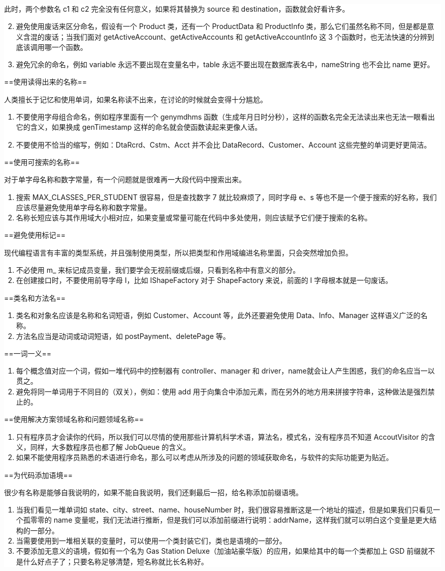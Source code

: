    此时，两个参数名 c1 和 c2 完全没有任何意义，如果将其替换为 source 和 destination，函数就会好看许多。

2. 避免使用废话来区分命名，假设有一个 Product 类，还有一个 ProductData 和 ProductInfo 类，那么它们虽然名称不同，但是都是意义含混的废话；当我们面对 getActiveAccount、getActiveAccounts 和 getActiveAccountInfo 这 3 个函数时，也无法快速的分辨到底该调用哪一个函数。

3. 避免冗余的命名，例如 variable 永远不要出现在变量名中，table 永远不要出现在数据库表名中，nameString 也不会比 name 更好。



==使用读得出来的名称==

人类擅长于记忆和使用单词，如果名称读不出来，在讨论的时候就会变得十分尴尬。

1. 不要使用字母组合命名，例如程序里面有一个 genymdhms 函数（生成年月日时分秒），这样的函数名完全无法读出来也无法一眼看出它的含义，如果换成 genTimestamp 这样的命名就会使函数读起来更像人话。

2. 不要使用不恰当的缩写，例如：DtaRcrd、Cstm、Acct 并不会比 DataRecord、Customer、Account 这些完整的单词更好更简洁。

   

==使用可搜索的名称==

对于单字母名称和数字常量，有一个问题就是很难再一大段代码中搜索出来。

1. 搜索 MAX_CLASSES_PER_STUDENT 很容易，但是查找数字 7 就比较麻烦了，同时字母 e、s 等也不是一个便于搜索的好名称，我们应该尽量避免使用单字母名称和数字常量。
2. 名称长短应该与其作用域大小相对应，如果变量或常量可能在代码中多处使用，则应该赋予它们便于搜索的名称。



==避免使用标记==

现代编程语言有丰富的类型系统，并且强制使用类型，所以把类型和作用域编进名称里面，只会突然增加负担。

1. 不必使用 m_ 来标记成员变量，我们要学会无视前缀或后缀，只看到名称中有意义的部分。
2. 在创建接口时，不要使用前导字母 I，比如 IShapeFactory 对于 ShapeFactory 来说，前面的 I 字母根本就是一句废话。



==类名和方法名==

1. 类名和对象名应该是名称和名词短语，例如 Customer、Account 等，此外还要避免使用 Data、Info、Manager 这样语义广泛的名称。
2. 方法名应当是动词或动词短语，如 postPayment、deletePage 等。



==一词一义==

1. 每个概念值对应一个词，假如一堆代码中的控制器有 controller、manager 和 driver，name就会让人产生困惑，我们的命名应当一以贯之。
2. 避免将同一单词用于不同目的（双关），例如：使用 add 用于向集合中添加元素，而在另外的地方用来拼接字符串，这种做法是强烈禁止的。



==使用解决方案领域名称和问题领域名称==

1. 只有程序员才会读你的代码，所以我们可以尽情的使用那些计算机科学术语，算法名，模式名，没有程序员不知道 AccoutVisitor 的含义，同样，大多数程序员也都了解 JobQueue 的含义。
2. 如果不能使用程序员熟悉的术语进行命名，那么可以考虑从所涉及的问题的领域获取命名，与软件的实际功能更为贴近。



==为代码添加语境==

很少有名称是能够自我说明的，如果不能自我说明，我们还剩最后一招，给名称添加前缀语境。

1. 当我们看见一堆单词如 state、city、street、name、houseNumber 时，我们很容易推断这是一个地址的描述，但是如果我们只看见一个孤零零的 name 变量呢，我们无法进行推断，但是我们可以添加前缀进行说明：addrName，这样我们就可以明白这个变量是更大结构的一部分。
2. 当需要使用到一堆相关联的变量时，可以使用一个类封装它们，类也是语境的一部分。
3. 不要添加无意义的语境，假如有一个名为 Gas Station Deluxe（加油站豪华版）的应用，如果给其中的每一个类都加上 GSD 前缀就不是什么好点子了；只要名称足够清楚，短名称就比长名称好。
